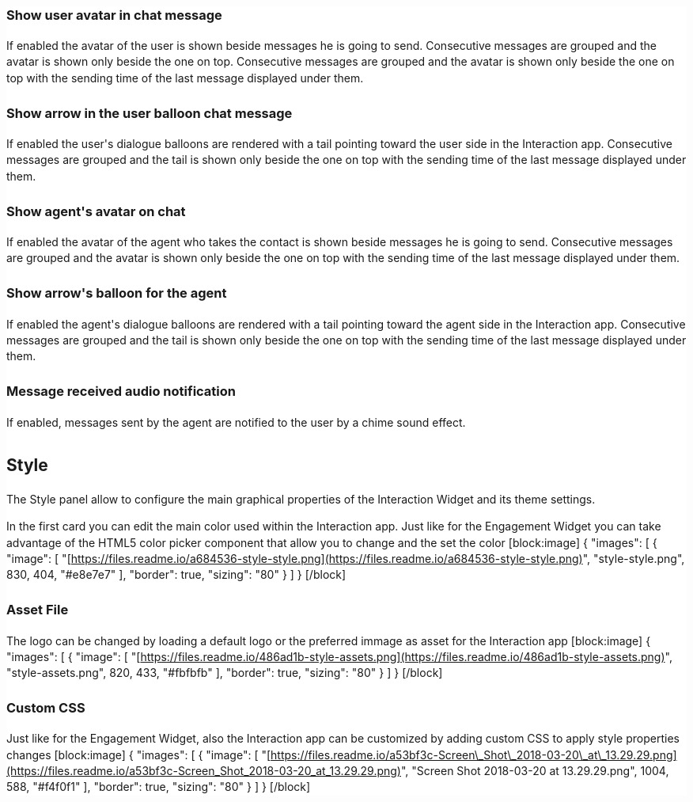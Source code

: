 ### **Show user avatar in chat message**

If enabled the avatar of the user is shown beside messages he is going to send. Consecutive messages are grouped and the avatar is shown only beside the one on top. Consecutive messages are grouped and the avatar is shown only beside the one on top with the sending time of the last message displayed under them.

### **Show arrow in the user balloon chat message**

If enabled the user's dialogue balloons are rendered with a tail pointing toward the user side in the Interaction app. Consecutive messages are grouped and the tail is shown only beside the one on top with the sending time of the last message displayed under them.

### **Show agent's avatar on chat**

If enabled the avatar of the agent who takes the contact is shown beside messages he is going to send. Consecutive messages are grouped and the avatar is shown only beside the one on top with the sending time of the last message displayed under them.

### **Show arrow's balloon for the agent**

If enabled the agent's dialogue balloons are rendered with a tail pointing toward the agent side in the Interaction app. Consecutive messages are grouped and the tail is shown only beside the one on top with the sending time of the last message displayed under them.

### **Message received audio notification**

If enabled, messages sent by the agent are notified to the user by a chime sound effect.

## **Style**

The Style panel allow to configure the main graphical properties of the Interaction Widget and its theme settings.

In the first card you can edit the main color used within the Interaction app. Just like for the Engagement Widget you can take advantage of the HTML5 color picker component that allow you to change and the set the color \[block:image\] { "images": \[ { "image": \[ "[https://files.readme.io/a684536-style-style.png](https://files.readme.io/a684536-style-style.png)", "style-style.png", 830, 404, "\#e8e7e7" \], "border": true, "sizing": "80" } \] } \[/block\]

### **Asset File**

The logo can be changed by loading a default logo or the preferred immage as asset for the Interaction app \[block:image\] { "images": \[ { "image": \[ "[https://files.readme.io/486ad1b-style-assets.png](https://files.readme.io/486ad1b-style-assets.png)", "style-assets.png", 820, 433, "\#fbfbfb" \], "border": true, "sizing": "80" } \] } \[/block\]

### **Custom CSS**

Just like for the Engagement Widget, also the Interaction app can be customized by adding custom CSS to apply style properties changes \[block:image\] { "images": \[ { "image": \[ "[https://files.readme.io/a53bf3c-Screen\_Shot\_2018-03-20\_at\_13.29.29.png](https://files.readme.io/a53bf3c-Screen_Shot_2018-03-20_at_13.29.29.png)", "Screen Shot 2018-03-20 at 13.29.29.png", 1004, 588, "\#f4f0f1" \], "border": true, "sizing": "80" } \] } \[/block\]
